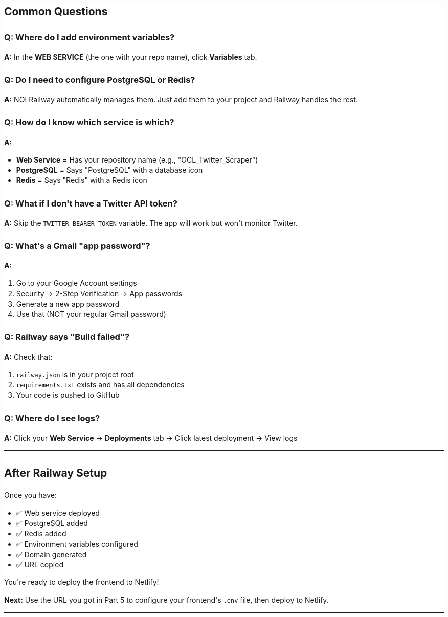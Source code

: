 
## Common Questions

### Q: Where do I add environment variables?
**A:** In the **WEB SERVICE** (the one with your repo name), click **Variables** tab.

### Q: Do I need to configure PostgreSQL or Redis?
**A:** NO! Railway automatically manages them. Just add them to your project and Railway handles the rest.

### Q: How do I know which service is which?
**A:**
- **Web Service** = Has your repository name (e.g., "OCL_Twitter_Scraper")
- **PostgreSQL** = Says "PostgreSQL" with a database icon
- **Redis** = Says "Redis" with a Redis icon

### Q: What if I don't have a Twitter API token?
**A:** Skip the `TWITTER_BEARER_TOKEN` variable. The app will work but won't monitor Twitter.

### Q: What's a Gmail "app password"?
**A:**
1. Go to your Google Account settings
2. Security → 2-Step Verification → App passwords
3. Generate a new app password
4. Use that (NOT your regular Gmail password)

### Q: Railway says "Build failed"?
**A:** Check that:
1. `railway.json` is in your project root
2. `requirements.txt` exists and has all dependencies
3. Your code is pushed to GitHub

### Q: Where do I see logs?
**A:** Click your **Web Service** → **Deployments** tab → Click latest deployment → View logs

---

## After Railway Setup

Once you have:
- ✅ Web service deployed
- ✅ PostgreSQL added
- ✅ Redis added
- ✅ Environment variables configured
- ✅ Domain generated
- ✅ URL copied

You're ready to deploy the frontend to Netlify!

**Next:** Use the URL you got in Part 5 to configure your frontend's `.env` file, then deploy to Netlify.

---